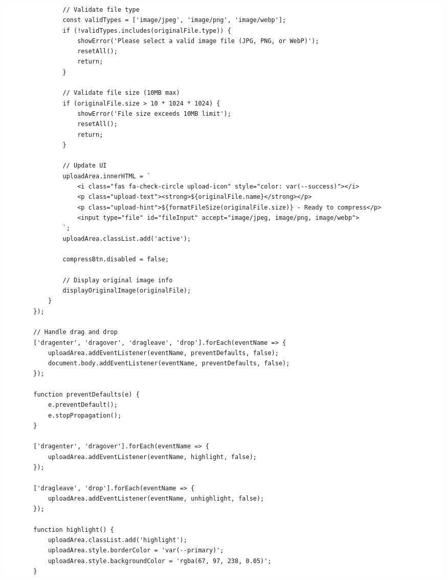                     // Validate file type
                    const validTypes = ['image/jpeg', 'image/png', 'image/webp'];
                    if (!validTypes.includes(originalFile.type)) {
                        showError('Please select a valid image file (JPG, PNG, or WebP)');
                        resetAll();
                        return;
                    }
                    
                    // Validate file size (10MB max)
                    if (originalFile.size > 10 * 1024 * 1024) {
                        showError('File size exceeds 10MB limit');
                        resetAll();
                        return;
                    }
                    
                    // Update UI
                    uploadArea.innerHTML = `
                        <i class="fas fa-check-circle upload-icon" style="color: var(--success)"></i>
                        <p class="upload-text"><strong>${originalFile.name}</strong></p>
                        <p class="upload-hint">${formatFileSize(originalFile.size)} - Ready to compress</p>
                        <input type="file" id="fileInput" accept="image/jpeg, image/png, image/webp">
                    `;
                    uploadArea.classList.add('active');
                    
                    compressBtn.disabled = false;
                    
                    // Display original image info
                    displayOriginalImage(originalFile);
                }
            });
            
            // Handle drag and drop
            ['dragenter', 'dragover', 'dragleave', 'drop'].forEach(eventName => {
                uploadArea.addEventListener(eventName, preventDefaults, false);
                document.body.addEventListener(eventName, preventDefaults, false);
            });
            
            function preventDefaults(e) {
                e.preventDefault();
                e.stopPropagation();
            }
            
            ['dragenter', 'dragover'].forEach(eventName => {
                uploadArea.addEventListener(eventName, highlight, false);
            });
            
            ['dragleave', 'drop'].forEach(eventName => {
                uploadArea.addEventListener(eventName, unhighlight, false);
            });
            
            function highlight() {
                uploadArea.classList.add('highlight');
                uploadArea.style.borderColor = 'var(--primary)';
                uploadArea.style.backgroundColor = 'rgba(67, 97, 238, 0.05)';
            }
            